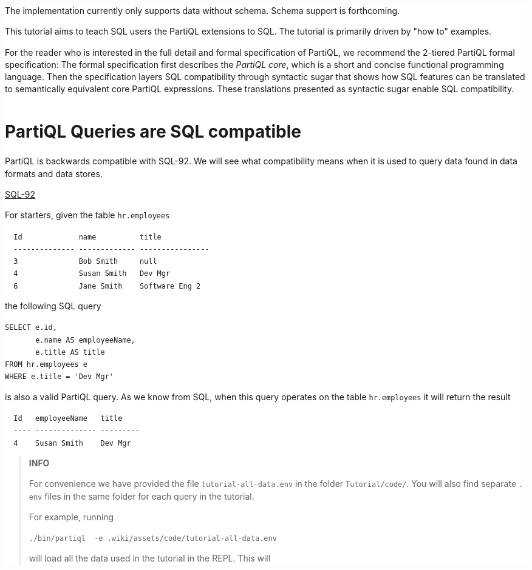 The implementation currently only supports data without
schema. Schema support is forthcoming.

This tutorial aims to teach SQL users the PartiQL extensions to SQL. The
tutorial is primarily driven by "how to" examples.

For the reader who is interested in the full detail and formal
specification of PartiQL, we recommend the 2-tiered PartiQL formal
specification: The formal specification first describes the *PartiQL
core*, which is a short and concise functional programming language.
Then the specification layers SQL compatibility through syntactic sugar
that shows how SQL features can be translated to semantically equivalent
core PartiQL expressions. These translations presented as syntactic sugar
enable SQL compatibility.



# PartiQL Queries are SQL compatible 

PartiQL is backwards compatible with SQL-92. We will see what
compatibility means when it is used to query data found in data formats
and data stores.

[SQL-92](http://www.contrib.andrew.cmu.edu/~shadow/sql/sql1992.txt)

For starters, given the table `hr.employees`
```text
  Id             name          title
  -------------- ------------- ----------------
  3              Bob Smith     null
  4              Susan Smith   Dev Mgr
  6              Jane Smith    Software Eng 2
```


the following SQL query 

```partiql
SELECT e.id, 
       e.name AS employeeName, 
       e.title AS title
FROM hr.employees e
WHERE e.title = 'Dev Mgr'
```

is also a valid PartiQL query.  As we know from SQL, when this query
operates on the table `hr.employees` it will return the result

```text
  Id   employeeName   title
  ---- -------------- ---------
  4    Susan Smith    Dev Mgr
```

>
> **INFO** 
>
> For convenience we have provided the file `tutorial-all-data.env`
> in the folder `Tutorial/code/`. You will also find separate `.env`
> files in the same folder
> for each query in the tutorial. 
> 
> For example, running 
> 
> ```
> ./bin/partiql  -e .wiki/assets/code/tutorial-all-data.env
> ```
>  
> will load all the data used in the tutorial in the REPL. This will